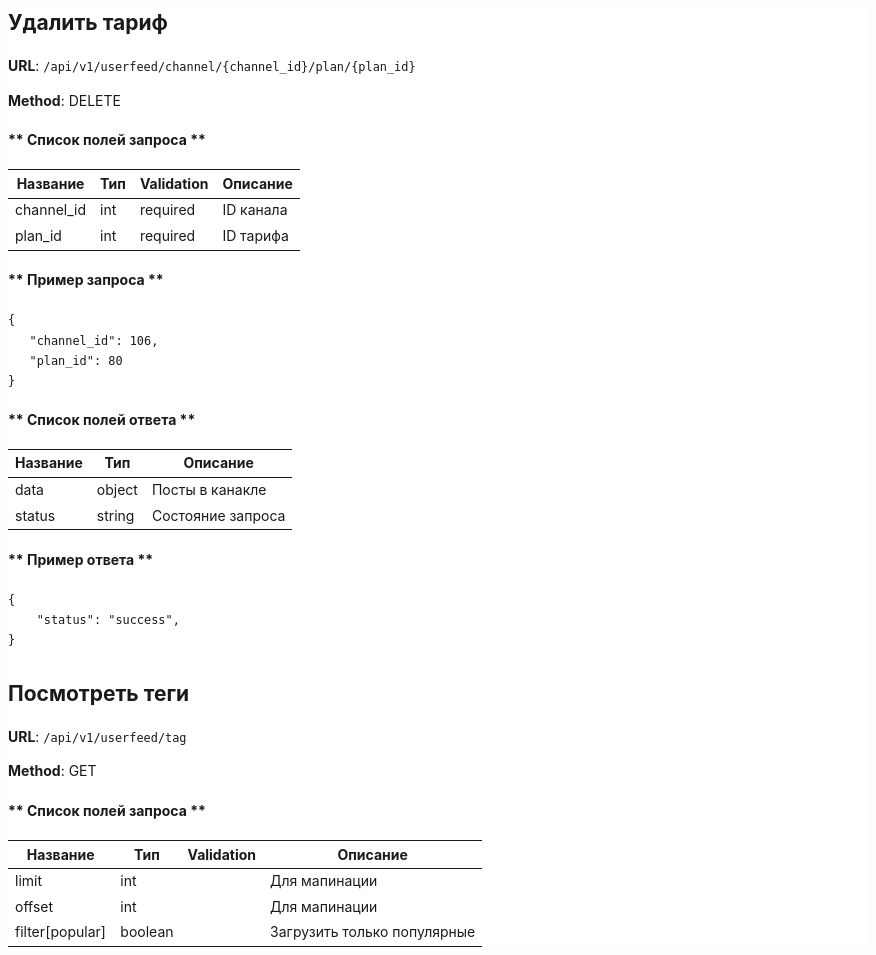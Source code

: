 ## Удалить тариф

**URL**: ```/api/v1/userfeed/channel/{channel_id}/plan/{plan_id}```

**Method**: DELETE



#### ** Список полей запроса **

|Название|Тип|Validation|Описание|
|--|--|--|--|
|channel_id|int|required|ID канала|
|plan_id|int|required|ID тарифа|

#### ** Пример запроса **
```
{
   "channel_id": 106,
   "plan_id": 80
}
```

#### ** Список полей ответа **

|Название|Тип|Описание|
|--|--|--|
|data|object|Посты в канакле|
|status|string|Состояние запроса|

#### ** Пример ответа **

```
{
    "status": "success",
}
```




## Посмотреть теги

**URL**: ```/api/v1/userfeed/tag```

**Method**: GET



#### ** Список полей запроса **

|Название|Тип|Validation|Описание|
|--|--|--|--|
|limit|int||Для мапинации|
|offset|int||Для мапинации|
|filter[popular]|boolean||Загрузить только популярные|
